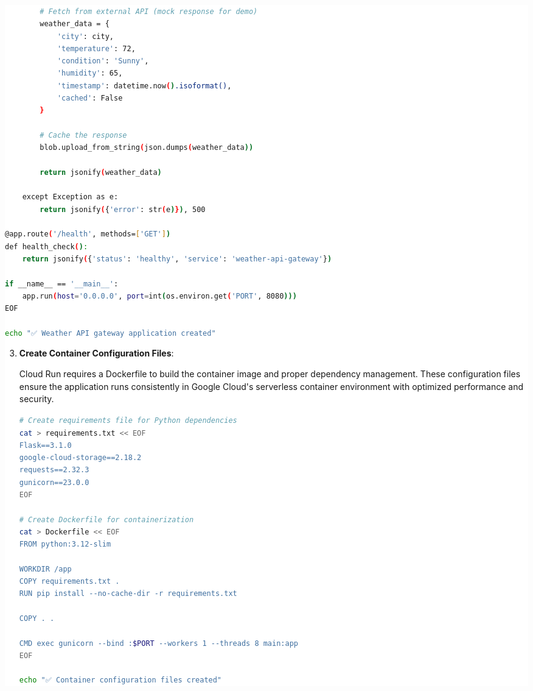    ```bash
           # Fetch from external API (mock response for demo)
           weather_data = {
               'city': city,
               'temperature': 72,
               'condition': 'Sunny',
               'humidity': 65,
               'timestamp': datetime.now().isoformat(),
               'cached': False
           }
           
           # Cache the response
           blob.upload_from_string(json.dumps(weather_data))
           
           return jsonify(weather_data)
           
       except Exception as e:
           return jsonify({'error': str(e)}), 500
   
   @app.route('/health', methods=['GET'])
   def health_check():
       return jsonify({'status': 'healthy', 'service': 'weather-api-gateway'})
   
   if __name__ == '__main__':
       app.run(host='0.0.0.0', port=int(os.environ.get('PORT', 8080)))
   EOF
   
   echo "✅ Weather API gateway application created"
   ```

3. **Create Container Configuration Files**:

   Cloud Run requires a Dockerfile to build the container image and proper dependency management. These configuration files ensure the application runs consistently in Google Cloud's serverless container environment with optimized performance and security.

   ```bash
   # Create requirements file for Python dependencies
   cat > requirements.txt << EOF
   Flask==3.1.0
   google-cloud-storage==2.18.2
   requests==2.32.3
   gunicorn==23.0.0
   EOF
   
   # Create Dockerfile for containerization
   cat > Dockerfile << EOF
   FROM python:3.12-slim
   
   WORKDIR /app
   COPY requirements.txt .
   RUN pip install --no-cache-dir -r requirements.txt
   
   COPY . .
   
   CMD exec gunicorn --bind :$PORT --workers 1 --threads 8 main:app
   EOF
   
   echo "✅ Container configuration files created"
   ```
